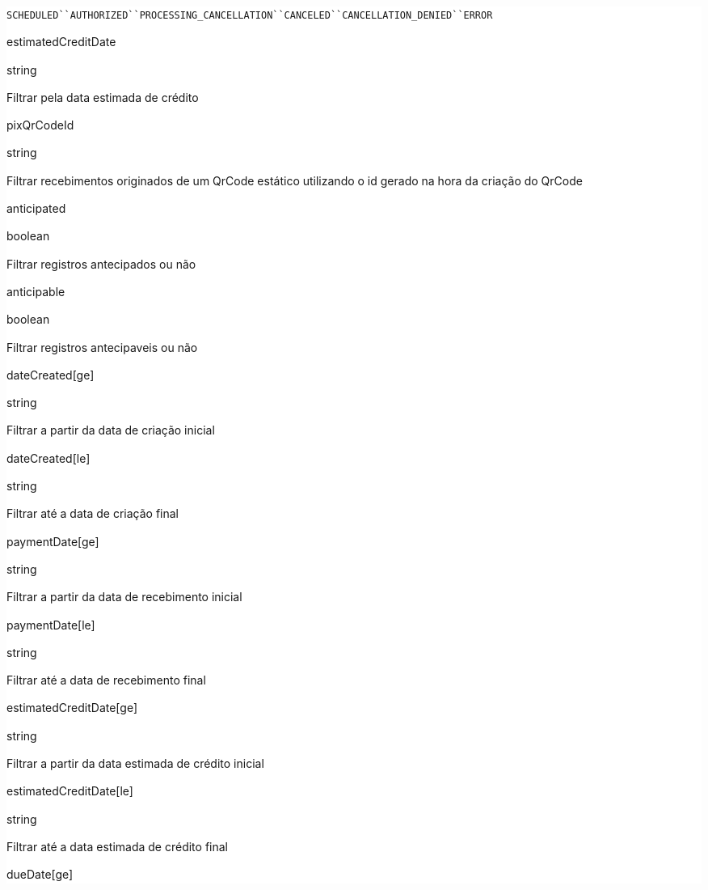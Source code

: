 `SCHEDULED``AUTHORIZED``PROCESSING_CANCELLATION``CANCELED``CANCELLATION_DENIED``ERROR`

estimatedCreditDate

string

Filtrar pela data estimada de crédito

pixQrCodeId

string

Filtrar recebimentos originados de um QrCode estático utilizando o id gerado na hora da criação do QrCode

anticipated

boolean

Filtrar registros antecipados ou não

anticipable

boolean

Filtrar registros antecipaveis ou não

dateCreated\[ge\]

string

Filtrar a partir da data de criação inicial

dateCreated\[le\]

string

Filtrar até a data de criação final

paymentDate\[ge\]

string

Filtrar a partir da data de recebimento inicial

paymentDate\[le\]

string

Filtrar até a data de recebimento final

estimatedCreditDate\[ge\]

string

Filtrar a partir da data estimada de crédito inicial

estimatedCreditDate\[le\]

string

Filtrar até a data estimada de crédito final

dueDate\[ge\]
